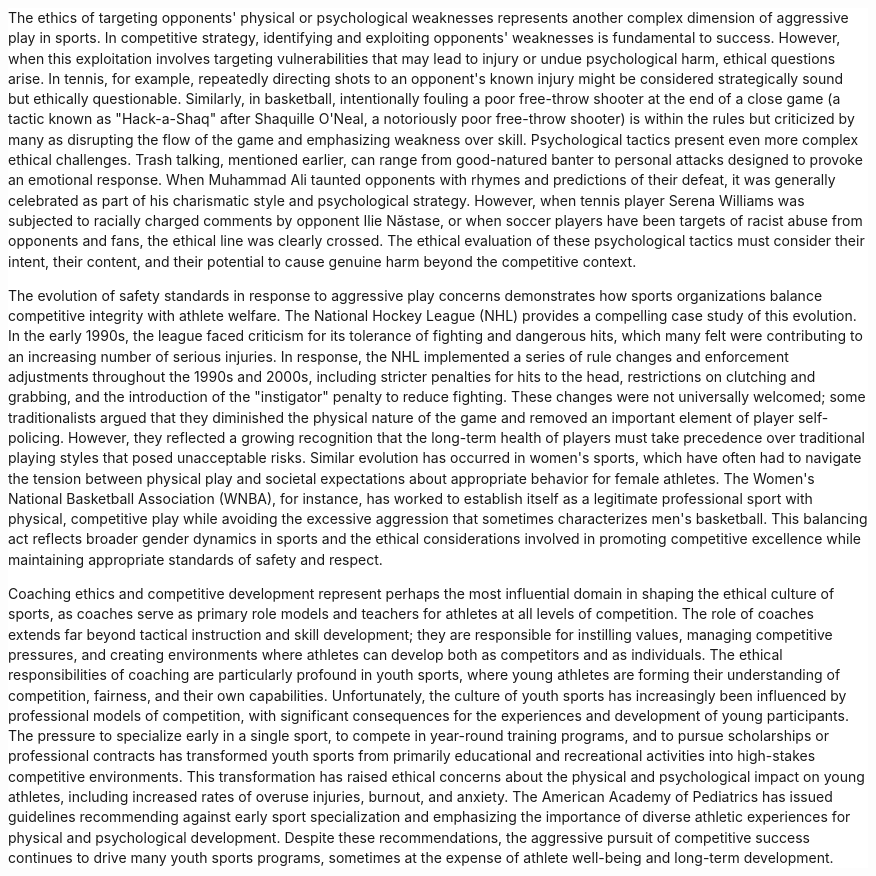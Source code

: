 The ethics of targeting opponents' physical or psychological weaknesses represents another complex dimension of aggressive play in sports. In competitive strategy, identifying and exploiting opponents' weaknesses is fundamental to success. However, when this exploitation involves targeting vulnerabilities that may lead to injury or undue psychological harm, ethical questions arise. In tennis, for example, repeatedly directing shots to an opponent's known injury might be considered strategically sound but ethically questionable. Similarly, in basketball, intentionally fouling a poor free-throw shooter at the end of a close game (a tactic known as "Hack-a-Shaq" after Shaquille O'Neal, a notoriously poor free-throw shooter) is within the rules but criticized by many as disrupting the flow of the game and emphasizing weakness over skill. Psychological tactics present even more complex ethical challenges. Trash talking, mentioned earlier, can range from good-natured banter to personal attacks designed to provoke an emotional response. When Muhammad Ali taunted opponents with rhymes and predictions of their defeat, it was generally celebrated as part of his charismatic style and psychological strategy. However, when tennis player Serena Williams was subjected to racially charged comments by opponent Ilie Năstase, or when soccer players have been targets of racist abuse from opponents and fans, the ethical line was clearly crossed. The ethical evaluation of these psychological tactics must consider their intent, their content, and their potential to cause genuine harm beyond the competitive context.

The evolution of safety standards in response to aggressive play concerns demonstrates how sports organizations balance competitive integrity with athlete welfare. The National Hockey League (NHL) provides a compelling case study of this evolution. In the early 1990s, the league faced criticism for its tolerance of fighting and dangerous hits, which many felt were contributing to an increasing number of serious injuries. In response, the NHL implemented a series of rule changes and enforcement adjustments throughout the 1990s and 2000s, including stricter penalties for hits to the head, restrictions on clutching and grabbing, and the introduction of the "instigator" penalty to reduce fighting. These changes were not universally welcomed; some traditionalists argued that they diminished the physical nature of the game and removed an important element of player self-policing. However, they reflected a growing recognition that the long-term health of players must take precedence over traditional playing styles that posed unacceptable risks. Similar evolution has occurred in women's sports, which have often had to navigate the tension between physical play and societal expectations about appropriate behavior for female athletes. The Women's National Basketball Association (WNBA), for instance, has worked to establish itself as a legitimate professional sport with physical, competitive play while avoiding the excessive aggression that sometimes characterizes men's basketball. This balancing act reflects broader gender dynamics in sports and the ethical considerations involved in promoting competitive excellence while maintaining appropriate standards of safety and respect.

Coaching ethics and competitive development represent perhaps the most influential domain in shaping the ethical culture of sports, as coaches serve as primary role models and teachers for athletes at all levels of competition. The role of coaches extends far beyond tactical instruction and skill development; they are responsible for instilling values, managing competitive pressures, and creating environments where athletes can develop both as competitors and as individuals. The ethical responsibilities of coaching are particularly profound in youth sports, where young athletes are forming their understanding of competition, fairness, and their own capabilities. Unfortunately, the culture of youth sports has increasingly been influenced by professional models of competition, with significant consequences for the experiences and development of young participants. The pressure to specialize early in a single sport, to compete in year-round training programs, and to pursue scholarships or professional contracts has transformed youth sports from primarily educational and recreational activities into high-stakes competitive environments. This transformation has raised ethical concerns about the physical and psychological impact on young athletes, including increased rates of overuse injuries, burnout, and anxiety. The American Academy of Pediatrics has issued guidelines recommending against early sport specialization and emphasizing the importance of diverse athletic experiences for physical and psychological development. Despite these recommendations, the aggressive pursuit of competitive success continues to drive many youth sports programs, sometimes at the expense of athlete well-being and long-term development.
